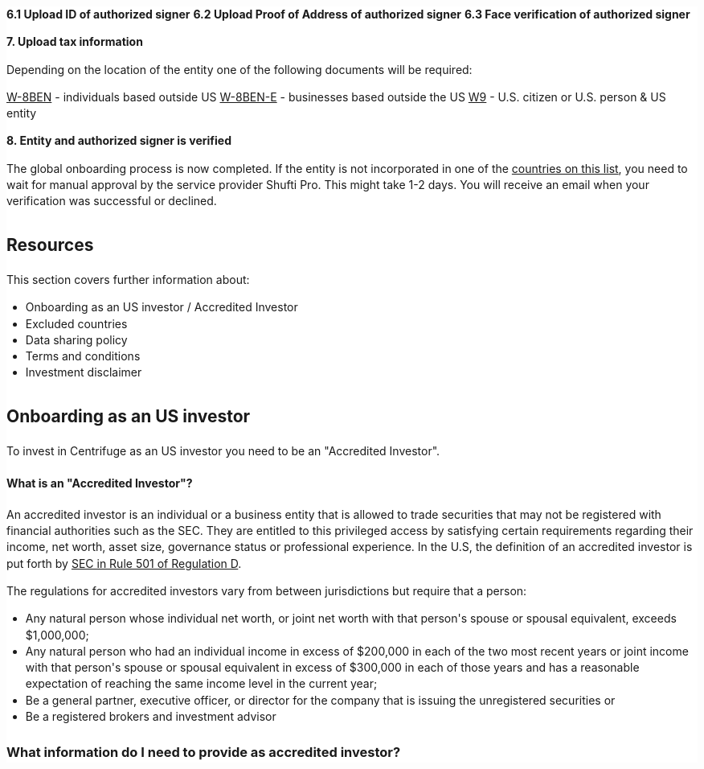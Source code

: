**6.1 Upload ID of authorized signer**
**6.2 Upload Proof of Address of authorized signer**
**6.3 Face verification of authorized signer**

**7. Upload tax information**

Depending on the location of the entity one of the following documents will be required:

[W-8BEN](https://www.irs.gov/pub/irs-pdf/fw8ben.pdf) - individuals based outside US
[W-8BEN-E](https://www.irs.gov/pub/irs-pdf/fw8bene.pdf) - businesses based outside the US
[W9](https://www.irs.gov/pub/irs-pdf/fw9.pdf) - U.S. citizen or U.S. person & US entity

**8. Entity and authorized signer is verified**

The global onboarding process is now completed. If the entity is not incorporated in one of the [countries on this list](https://api.shuftipro.com/api/docs/#jurisdiction-codes), you need to wait for manual approval by the service provider Shufti Pro. This might take 1-2 days. You will receive an email when your verification was successful or declined.

## Resources

This section covers further information about:

- Onboarding as an US investor / Accredited Investor
- Excluded countries
- Data sharing policy
- Terms and conditions
- Investment disclaimer

## Onboarding as an US investor

To invest in Centrifuge as an US investor you need to be an "Accredited Investor".

#### What is an "Accredited Investor"?

An accredited investor is an individual or a business entity that is allowed to trade securities that may not be registered with financial authorities such as the SEC. They are entitled to this privileged access by satisfying certain requirements regarding their income, net worth, asset size, governance status or professional experience. In the U.S, the definition of an accredited investor is put forth by [SEC in Rule 501 of Regulation D](https://www.ecfr.gov/current/title-17/chapter-II/part-230/subject-group-ECFR6e651a4c86c0174/section-230.501).

The regulations for accredited investors vary from between jurisdictions but require that a person:

- Any natural person whose individual net worth, or joint net worth with that person's spouse or spousal equivalent, exceeds $1,000,000;
- Any natural person who had an individual income in excess of $200,000 in each of the two most recent years or joint income with that person's spouse or spousal equivalent in excess of $300,000 in each of those years and has a reasonable expectation of reaching the same income level in the current year;
- Be a general partner, executive officer, or director for the company that is issuing the unregistered securities or
- Be a registered brokers and investment advisor

### What information do I need to provide as accredited investor?

